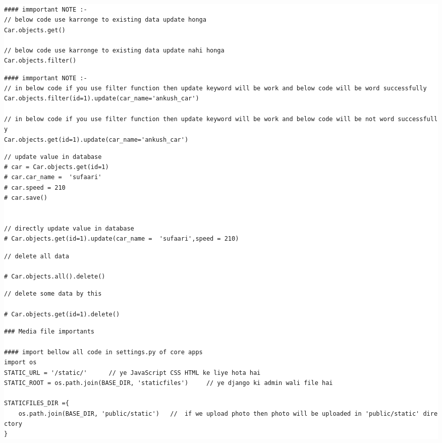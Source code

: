 

```
#### immportant NOTE :-
// below code use karronge to existing data update honga 
Car.objects.get()

// below code use karronge to existing data update nahi honga 
Car.objects.filter()

```


```
#### immportant NOTE :-
// in below code if you use filter function then update keyword will be work and below code will be word successfully
Car.objects.filter(id=1).update(car_name='ankush_car')

// in below code if you use filter function then update keyword will be work and below code will be not word successfully
Car.objects.get(id=1).update(car_name='ankush_car')

```


```
// update value in database
# car = Car.objects.get(id=1)
# car.car_name =  'sufaari'
# car.speed = 210
# car.save()


// directly update value in database
# Car.objects.get(id=1).update(car_name =  'sufaari',speed = 210)
```



```
// delete all data 

# Car.objects.all().delete()

```



```
// delete some data by this

# Car.objects.get(id=1).delete()

```





```
### Media file importants

#### import bellow all code in settings.py of core apps
import os
STATIC_URL = '/static/'      // ye JavaScript CSS HTML ke liye hota hai 
STATIC_ROOT = os.path.join(BASE_DIR, 'staticfiles')     // ye django ki admin wali file hai

STATICFILES_DIR ={
    os.path.join(BASE_DIR, 'public/static')   //  if we upload photo then photo will be uploaded in 'public/static' directory
}

```